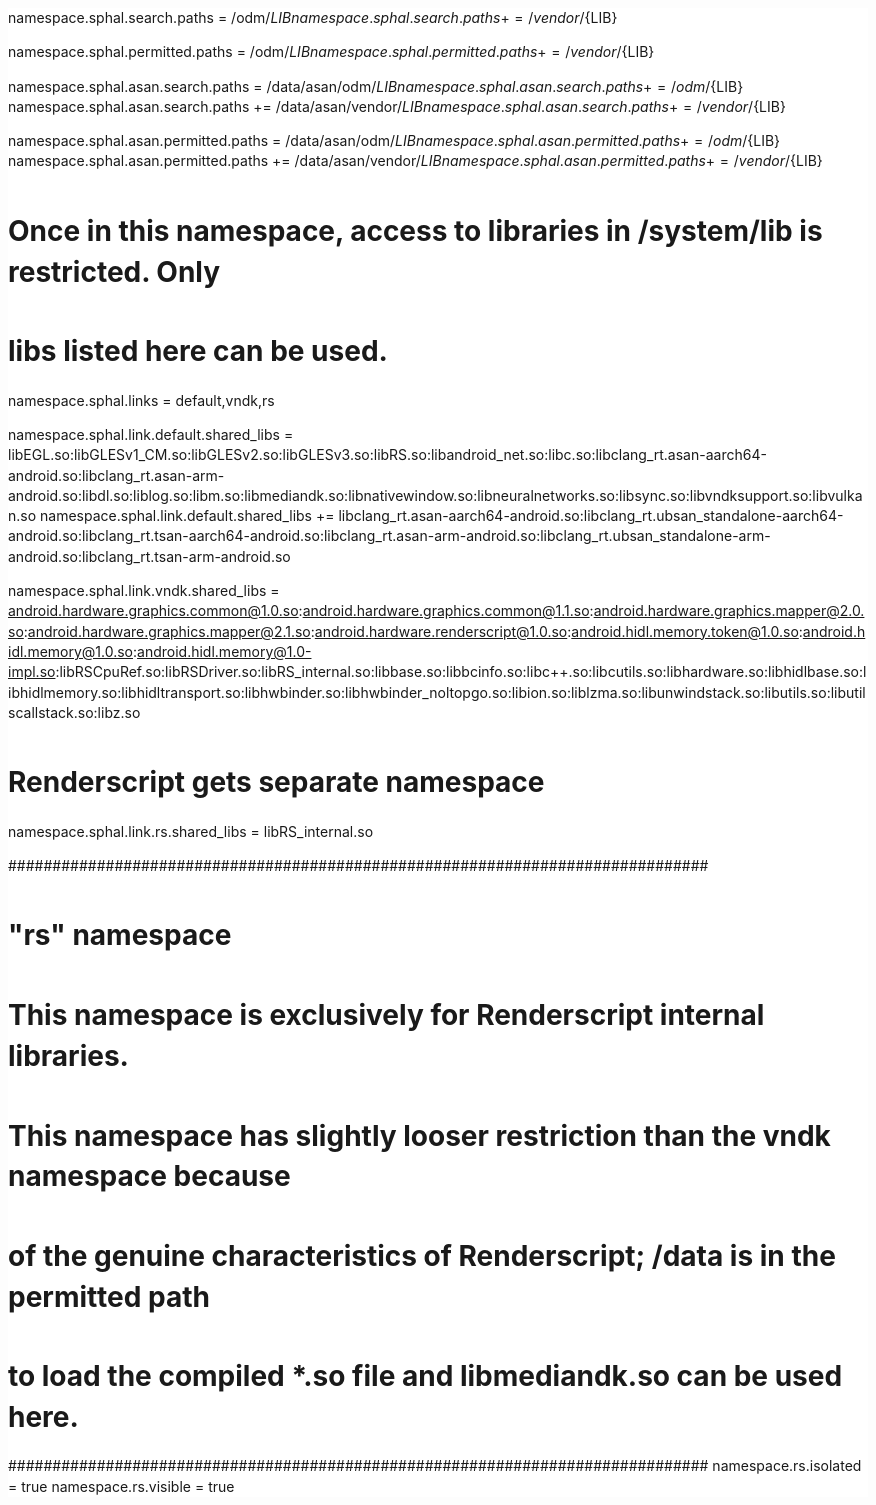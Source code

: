 namespace.sphal.search.paths  = /odm/${LIB}
namespace.sphal.search.paths += /vendor/${LIB}

namespace.sphal.permitted.paths  = /odm/${LIB}
namespace.sphal.permitted.paths += /vendor/${LIB}

namespace.sphal.asan.search.paths  = /data/asan/odm/${LIB}
namespace.sphal.asan.search.paths +=           /odm/${LIB}
namespace.sphal.asan.search.paths += /data/asan/vendor/${LIB}
namespace.sphal.asan.search.paths +=           /vendor/${LIB}

namespace.sphal.asan.permitted.paths  = /data/asan/odm/${LIB}
namespace.sphal.asan.permitted.paths +=           /odm/${LIB}
namespace.sphal.asan.permitted.paths += /data/asan/vendor/${LIB}
namespace.sphal.asan.permitted.paths +=           /vendor/${LIB}

# Once in this namespace, access to libraries in /system/lib is restricted. Only
# libs listed here can be used.
namespace.sphal.links = default,vndk,rs

namespace.sphal.link.default.shared_libs  = libEGL.so:libGLESv1_CM.so:libGLESv2.so:libGLESv3.so:libRS.so:libandroid_net.so:libc.so:libclang_rt.asan-aarch64-android.so:libclang_rt.asan-arm-android.so:libdl.so:liblog.so:libm.so:libmediandk.so:libnativewindow.so:libneuralnetworks.so:libsync.so:libvndksupport.so:libvulkan.so
namespace.sphal.link.default.shared_libs += libclang_rt.asan-aarch64-android.so:libclang_rt.ubsan_standalone-aarch64-android.so:libclang_rt.tsan-aarch64-android.so:libclang_rt.asan-arm-android.so:libclang_rt.ubsan_standalone-arm-android.so:libclang_rt.tsan-arm-android.so

namespace.sphal.link.vndk.shared_libs = android.hardware.graphics.common@1.0.so:android.hardware.graphics.common@1.1.so:android.hardware.graphics.mapper@2.0.so:android.hardware.graphics.mapper@2.1.so:android.hardware.renderscript@1.0.so:android.hidl.memory.token@1.0.so:android.hidl.memory@1.0.so:android.hidl.memory@1.0-impl.so:libRSCpuRef.so:libRSDriver.so:libRS_internal.so:libbase.so:libbcinfo.so:libc++.so:libcutils.so:libhardware.so:libhidlbase.so:libhidlmemory.so:libhidltransport.so:libhwbinder.so:libhwbinder_noltopgo.so:libion.so:liblzma.so:libunwindstack.so:libutils.so:libutilscallstack.so:libz.so

# Renderscript gets separate namespace
namespace.sphal.link.rs.shared_libs = libRS_internal.so

###############################################################################
# "rs" namespace
#
# This namespace is exclusively for Renderscript internal libraries.
# This namespace has slightly looser restriction than the vndk namespace because
# of the genuine characteristics of Renderscript; /data is in the permitted path
# to load the compiled *.so file and libmediandk.so can be used here.
###############################################################################
namespace.rs.isolated = true
namespace.rs.visible = true
